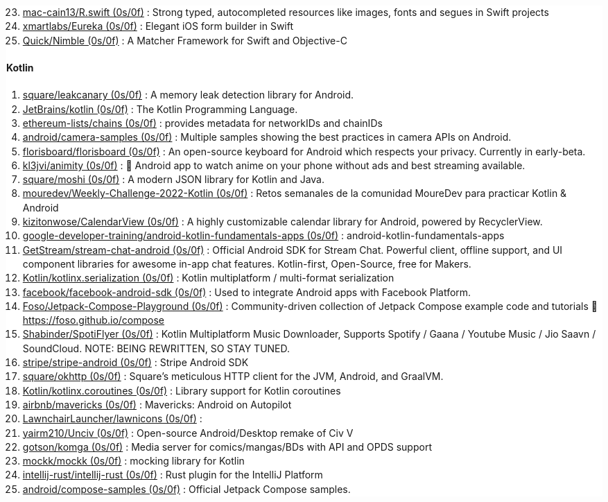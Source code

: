 23. [mac-cain13/R.swift (0s/0f)](https://github.com/mac-cain13/R.swift) : Strong typed, autocompleted resources like images, fonts and segues in Swift projects
24. [xmartlabs/Eureka (0s/0f)](https://github.com/xmartlabs/Eureka) : Elegant iOS form builder in Swift
25. [Quick/Nimble (0s/0f)](https://github.com/Quick/Nimble) : A Matcher Framework for Swift and Objective-C

#### Kotlin
1. [square/leakcanary (0s/0f)](https://github.com/square/leakcanary) : A memory leak detection library for Android.
2. [JetBrains/kotlin (0s/0f)](https://github.com/JetBrains/kotlin) : The Kotlin Programming Language.
3. [ethereum-lists/chains (0s/0f)](https://github.com/ethereum-lists/chains) : provides metadata for networkIDs and chainIDs
4. [android/camera-samples (0s/0f)](https://github.com/android/camera-samples) : Multiple samples showing the best practices in camera APIs on Android.
5. [florisboard/florisboard (0s/0f)](https://github.com/florisboard/florisboard) : An open-source keyboard for Android which respects your privacy. Currently in early-beta.
6. [kl3jvi/animity (0s/0f)](https://github.com/kl3jvi/animity) : 🎦 Android app to watch anime on your phone without ads and best streaming available.
7. [square/moshi (0s/0f)](https://github.com/square/moshi) : A modern JSON library for Kotlin and Java.
8. [mouredev/Weekly-Challenge-2022-Kotlin (0s/0f)](https://github.com/mouredev/Weekly-Challenge-2022-Kotlin) : Retos semanales de la comunidad MoureDev para practicar Kotlin & Android
9. [kizitonwose/CalendarView (0s/0f)](https://github.com/kizitonwose/CalendarView) : A highly customizable calendar library for Android, powered by RecyclerView.
10. [google-developer-training/android-kotlin-fundamentals-apps (0s/0f)](https://github.com/google-developer-training/android-kotlin-fundamentals-apps) : android-kotlin-fundamentals-apps
11. [GetStream/stream-chat-android (0s/0f)](https://github.com/GetStream/stream-chat-android) : Official Android SDK for Stream Chat. Powerful client, offline support, and UI component libraries for awesome in-app chat features. Kotlin-first, Open-Source, free for Makers.
12. [Kotlin/kotlinx.serialization (0s/0f)](https://github.com/Kotlin/kotlinx.serialization) : Kotlin multiplatform / multi-format serialization
13. [facebook/facebook-android-sdk (0s/0f)](https://github.com/facebook/facebook-android-sdk) : Used to integrate Android apps with Facebook Platform.
14. [Foso/Jetpack-Compose-Playground (0s/0f)](https://github.com/Foso/Jetpack-Compose-Playground) : Community-driven collection of Jetpack Compose example code and tutorials 🚀 https://foso.github.io/compose
15. [Shabinder/SpotiFlyer (0s/0f)](https://github.com/Shabinder/SpotiFlyer) : Kotlin Multiplatform Music Downloader, Supports Spotify / Gaana / Youtube Music / Jio Saavn / SoundCloud. NOTE: BEING REWRITTEN, SO STAY TUNED.
16. [stripe/stripe-android (0s/0f)](https://github.com/stripe/stripe-android) : Stripe Android SDK
17. [square/okhttp (0s/0f)](https://github.com/square/okhttp) : Square’s meticulous HTTP client for the JVM, Android, and GraalVM.
18. [Kotlin/kotlinx.coroutines (0s/0f)](https://github.com/Kotlin/kotlinx.coroutines) : Library support for Kotlin coroutines
19. [airbnb/mavericks (0s/0f)](https://github.com/airbnb/mavericks) : Mavericks: Android on Autopilot
20. [LawnchairLauncher/lawnicons (0s/0f)](https://github.com/LawnchairLauncher/lawnicons) : 
21. [yairm210/Unciv (0s/0f)](https://github.com/yairm210/Unciv) : Open-source Android/Desktop remake of Civ V
22. [gotson/komga (0s/0f)](https://github.com/gotson/komga) : Media server for comics/mangas/BDs with API and OPDS support
23. [mockk/mockk (0s/0f)](https://github.com/mockk/mockk) : mocking library for Kotlin
24. [intellij-rust/intellij-rust (0s/0f)](https://github.com/intellij-rust/intellij-rust) : Rust plugin for the IntelliJ Platform
25. [android/compose-samples (0s/0f)](https://github.com/android/compose-samples) : Official Jetpack Compose samples.
